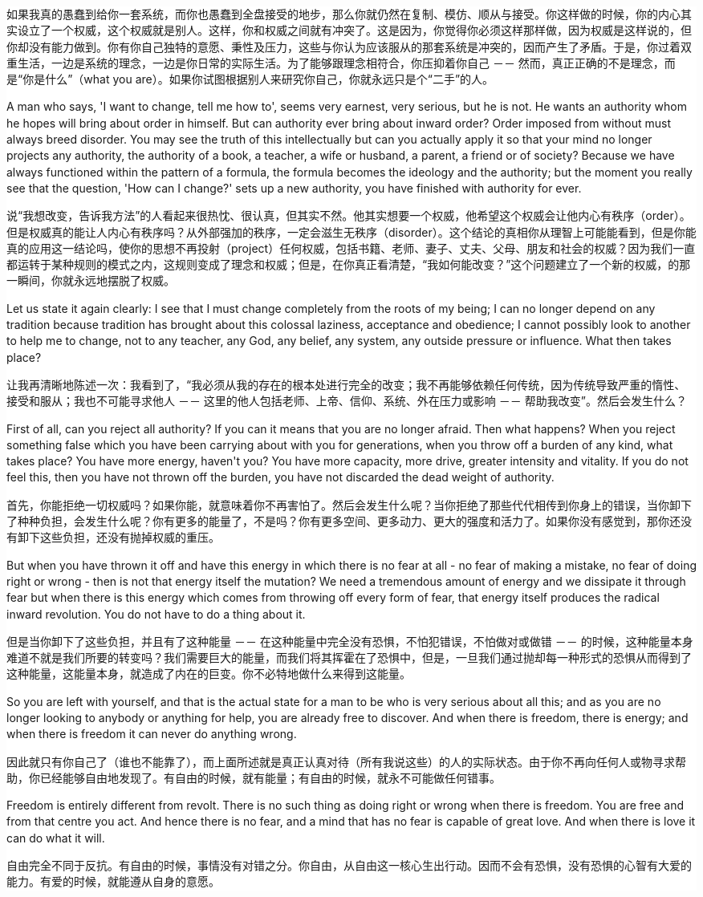 如果我真的愚蠢到给你一套系统，而你也愚蠢到全盘接受的地步，那么你就仍然在复制、模仿、顺从与接受。你这样做的时候，你的内心其实设立了一个权威，这个权威就是别人。这样，你和权威之间就有冲突了。这是因为，你觉得你必须这样那样做，因为权威是这样说的，但你却没有能力做到。你有你自己独特的意愿、秉性及压力，这些与你认为应该服从的那套系统是冲突的，因而产生了矛盾。于是，你过着双重生活，一边是系统的理念，一边是你日常的实际生活。为了能够跟理念相符合，你压抑着你自己 －－ 然而，真正正确的不是理念，而是“你是什么”（what you are）。如果你试图根据别人来研究你自己，你就永远只是个“二手”的人。

A man who says, 'I want to change, tell me how to', seems very earnest, very serious, but he is not. He wants an authority whom he hopes will bring about order in himself. But can authority ever bring about inward order? Order imposed from without must always breed disorder. You may see the truth of this intellectually but can you actually apply it so that your mind no longer projects any authority, the authority of a book, a teacher, a wife or husband, a parent, a friend or of society? Because we have always functioned within the pattern of a formula, the formula becomes the ideology and the authority; but the moment you really see that the question, 'How can I change?' sets up a new authority, you have finished with authority for ever.

说“我想改变，告诉我方法”的人看起来很热忱、很认真，但其实不然。他其实想要一个权威，他希望这个权威会让他内心有秩序（order）。但是权威真的能让人内心有秩序吗？从外部强加的秩序，一定会滋生无秩序（disorder）。这个结论的真相你从理智上可能能看到，但是你能真的应用这一结论吗，使你的思想不再投射（project）任何权威，包括书籍、老师、妻子、丈夫、父母、朋友和社会的权威？因为我们一直都运转于某种规则的模式之内，这规则变成了理念和权威；但是，在你真正看清楚，“我如何能改变？”这个问题建立了一个新的权威，的那一瞬间，你就永远地摆脱了权威。

Let us state it again clearly: I see that I must change completely from the roots of my being; I can no longer depend on any tradition because tradition has brought about this colossal laziness, acceptance and obedience; I cannot possibly look to another to help me to change, not to any teacher, any God, any belief, any system, any outside pressure or influence. What then takes place?

让我再清晰地陈述一次：我看到了，“我必须从我的存在的根本处进行完全的改变；我不再能够依赖任何传统，因为传统导致严重的惰性、接受和服从；我也不可能寻求他人 －－ 这里的他人包括老师、上帝、信仰、系统、外在压力或影响 －－ 帮助我改变”。然后会发生什么？

First of all, can you reject all authority? If you can it means that you are no longer afraid. Then what happens? When you reject something false which you have been carrying about with you for generations, when you throw off a burden of any kind, what takes place? You have more energy, haven't you? You have more capacity, more drive, greater intensity and vitality. If you do not feel this, then you have not thrown off the burden, you have not discarded the dead weight of authority.

首先，你能拒绝一切权威吗？如果你能，就意味着你不再害怕了。然后会发生什么呢？当你拒绝了那些代代相传到你身上的错误，当你卸下了种种负担，会发生什么呢？你有更多的能量了，不是吗？你有更多空间、更多动力、更大的强度和活力了。如果你没有感觉到，那你还没有卸下这些负担，还没有抛掉权威的重压。

But when you have thrown it off and have this energy in which there is no fear at all - no fear of making a mistake, no fear of doing right or wrong - then is not that energy itself the mutation? We need a tremendous amount of energy and we dissipate it through fear but when there is this energy which comes from throwing off every form of fear, that energy itself produces the radical inward revolution. You do not have to do a thing about it.

但是当你卸下了这些负担，并且有了这种能量 －－ 在这种能量中完全没有恐惧，不怕犯错误，不怕做对或做错 －－ 的时候，这种能量本身难道不就是我们所要的转变吗？我们需要巨大的能量，而我们将其挥霍在了恐惧中，但是，一旦我们通过抛却每一种形式的恐惧从而得到了这种能量，这能量本身，就造成了内在的巨变。你不必特地做什么来得到这能量。

So you are left with yourself, and that is the actual state for a man to be who is very serious about all this; and as you are no longer looking to anybody or anything for help, you are already free to discover. And when there is freedom, there is energy; and when there is freedom it can never do anything wrong.

因此就只有你自己了（谁也不能靠了），而上面所述就是真正认真对待（所有我说这些）的人的实际状态。由于你不再向任何人或物寻求帮助，你已经能够自由地发现了。有自由的时候，就有能量；有自由的时候，就永不可能做任何错事。

Freedom is entirely different from revolt. There is no such thing as doing right or wrong when there is freedom. You are free and from that centre you act. And hence there is no fear, and a mind that has no fear is capable of great love. And when there is love it can do what it will.

自由完全不同于反抗。有自由的时候，事情没有对错之分。你自由，从自由这一核心生出行动。因而不会有恐惧，没有恐惧的心智有大爱的能力。有爱的时候，就能遵从自身的意愿。
